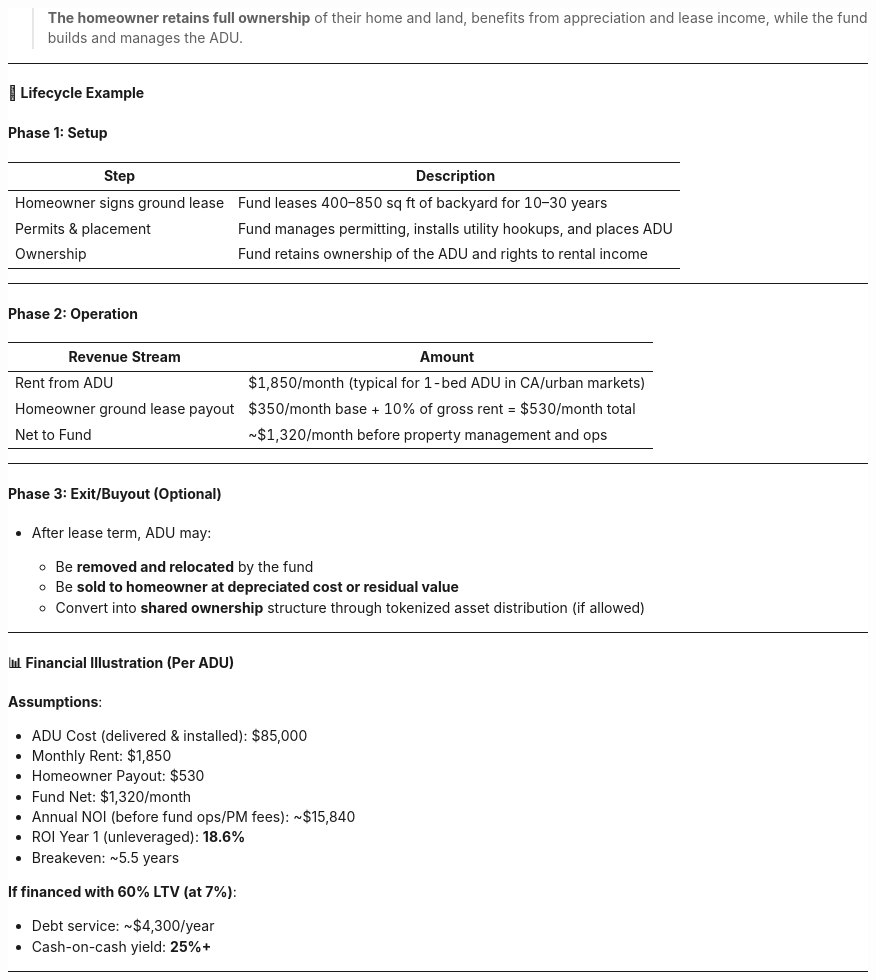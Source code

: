 > **The homeowner retains full ownership** of their home and land, benefits from appreciation and lease income, while the fund builds and manages the ADU.

---

#### 🔄 **Lifecycle Example**

#### Phase 1: Setup

| **Step**                     | **Description**                                                   |
| ---------------------------- | ----------------------------------------------------------------- |
| Homeowner signs ground lease | Fund leases 400–850 sq ft of backyard for 10–30 years             |
| Permits & placement          | Fund manages permitting, installs utility hookups, and places ADU |
| Ownership                    | Fund retains ownership of the ADU and rights to rental income     |

---

#### Phase 2: Operation

| **Revenue Stream**            | **Amount**                                                |
| ----------------------------- | --------------------------------------------------------- |
| Rent from ADU                 | \$1,850/month (typical for 1-bed ADU in CA/urban markets) |
| Homeowner ground lease payout | \$350/month base + 10% of gross rent = \$530/month total  |
| Net to Fund                   | \~\$1,320/month before property management and ops        |

---

#### Phase 3: Exit/Buyout (Optional)

* After lease term, ADU may:

  * Be **removed and relocated** by the fund
  * Be **sold to homeowner at depreciated cost or residual value**
  * Convert into **shared ownership** structure through tokenized asset distribution (if allowed)

---

#### 📊 **Financial Illustration (Per ADU)**

**Assumptions**:

* ADU Cost (delivered & installed): \$85,000
* Monthly Rent: \$1,850
* Homeowner Payout: \$530
* Fund Net: \$1,320/month
* Annual NOI (before fund ops/PM fees): \~\$15,840
* ROI Year 1 (unleveraged): **18.6%**
* Breakeven: \~5.5 years

**If financed with 60% LTV (at 7%)**:

* Debt service: \~\$4,300/year
* Cash-on-cash yield: **25%+**

---